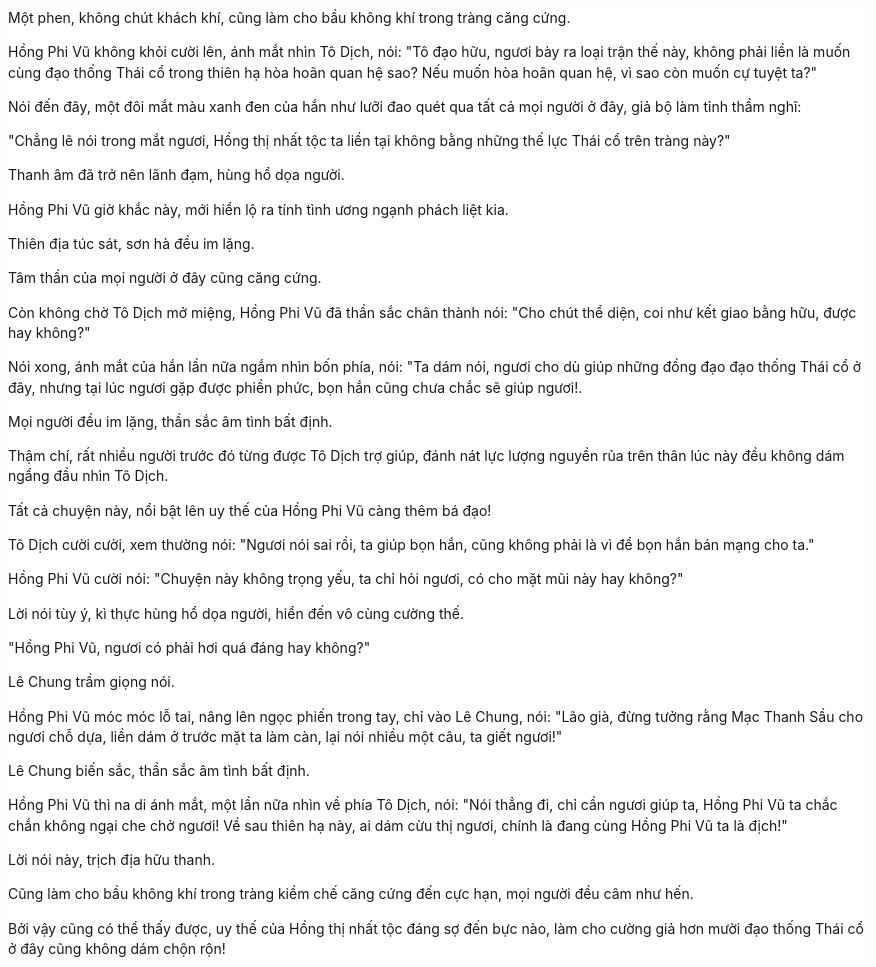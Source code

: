 Một phen, không chút khách khí, cũng làm cho bầu không khí trong tràng căng cứng.

Hồng Phi Vũ không khỏi cười lên, ánh mắt nhìn Tô Dịch, nói: "Tô đạo hữu, ngươi bày ra loại trận thế này, không phải liền là muốn cùng đạo thống Thái cổ trong thiên hạ hòa hoãn quan hệ sao? Nếu muốn hòa hoãn quan hệ, vì sao còn muốn cự tuyệt ta?"

Nói đến đây, một đôi mắt màu xanh đen của hắn như lưỡi đao quét qua tất cả mọi người ở đây, giả bộ làm tỉnh thầm nghĩ:

"Chẳng lẽ nói trong mắt ngươi, Hồng thị nhất tộc ta liền tại không bằng những thế lực Thái cổ trên tràng này?"

Thanh âm đã trở nên lãnh đạm, hùng hổ dọa người.

Hồng Phi Vũ giờ khắc này, mới hiển lộ ra tính tình ương ngạnh phách liệt kia.

Thiên địa túc sát, sơn hà đều im lặng.

Tâm thần của mọi người ở đây cũng căng cứng.

Còn không chờ Tô Dịch mở miệng, Hồng Phi Vũ đã thần sắc chân thành nói: "Cho chút thể diện, coi như kết giao bằng hữu, được hay không?"

Nói xong, ánh mắt của hắn lần nữa ngắm nhìn bốn phía, nói: "Ta dám nói, ngươi cho dù giúp những đồng đạo đạo thống Thái cổ ở đây, nhưng tại lúc ngươi gặp được phiền phức, bọn hắn cũng chưa chắc sẽ giúp ngươi!.

Mọi người đều im lặng, thần sắc âm tình bất định.

Thậm chí, rất nhiều người trước đó từng được Tô Dịch trợ giúp, đánh nát lực lượng nguyền rủa trên thân lúc này đều không dám ngẩng đầu nhìn Tô Dịch.

Tất cả chuyện này, nổi bật lên uy thế của Hồng Phi Vũ càng thêm bá đạo!

Tô Dịch cười cười, xem thường nói: "Ngươi nói sai rồi, ta giúp bọn hắn, cũng không phải là vì để bọn hắn bán mạng cho ta."

Hồng Phi Vũ cười nói: "Chuyện này không trọng yếu, ta chỉ hỏi ngươi, có cho mặt mũi này hay không?"

Lời nói tùy ý, kì thực hùng hổ dọa người, hiển đến vô cùng cường thế.

"Hồng Phi Vũ, ngươi có phải hơi quá đáng hay không?"

Lê Chung trầm giọng nói.

Hồng Phi Vũ móc móc lỗ tai, nâng lên ngọc phiến trong tay, chỉ vào Lê Chung, nói: "Lão già, đừng tưởng rằng Mạc Thanh Sầu cho ngươi chỗ dựa, liền dám ở trước mặt ta làm càn, lại nói nhiều một câu, ta giết ngươi!"

Lê Chung biến sắc, thần sắc âm tình bất định.

Hồng Phi Vũ thì na di ánh mắt, một lần nữa nhìn về phía Tô Dịch, nói: "Nói thẳng đi, chỉ cần ngươi giúp ta, Hồng Phi Vũ ta chắc chắn không ngại che chở ngươi! Về sau thiên hạ này, ai dám cừu thị ngươi, chính là đang cùng Hồng Phi Vũ ta là địch!"

Lời nói này, trịch địa hữu thanh.

Cũng làm cho bầu không khí trong tràng kiềm chế căng cứng đến cực hạn, mọi người đều câm như hến.

Bởi vậy cũng có thể thấy được, uy thế của Hồng thị nhất tộc đáng sợ đến bực nào, làm cho cường giả hơn mười đạo thống Thái cổ ở đây cũng không dám chộn rộn!
